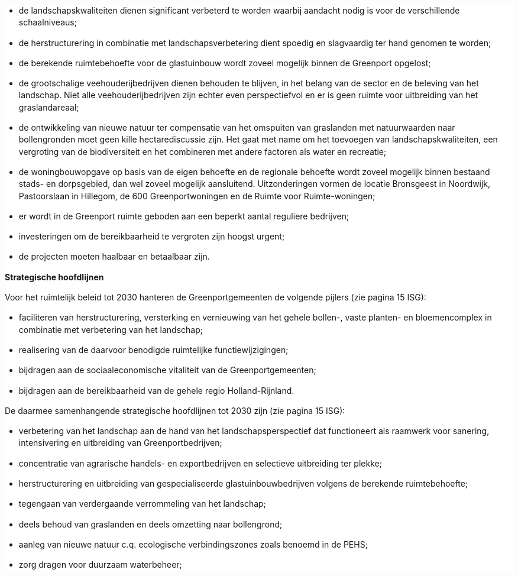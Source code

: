 * de landschapskwaliteiten dienen significant verbeterd te worden waarbij aandacht nodig is voor de verschillende schaalniveaus;

* de herstructurering in combinatie met landschapsverbetering dient spoedig en slagvaardig ter hand genomen te worden;

* de berekende ruimtebehoefte voor de glastuinbouw wordt zoveel mogelijk binnen de Greenport opgelost;

* de grootschalige veehouderijbedrijven dienen behouden te blijven, in het belang van de sector en de beleving van het landschap. Niet alle veehouderijbedrijven zijn echter even perspectiefvol en er is geen ruimte voor uitbreiding van het graslandareaal;

* de ontwikkeling van nieuwe natuur ter compensatie van het omspuiten van graslanden met natuurwaarden naar bollengronden moet geen kille hectarediscussie zijn. Het gaat met name om het toevoegen van landschapskwaliteiten, een vergroting van de biodiversiteit en het combineren met andere factoren als water en recreatie;

* de woningbouwopgave op basis van de eigen behoefte en de regionale behoefte wordt zoveel mogelijk binnen bestaand stads\- en dorpsgebied, dan wel zoveel mogelijk aansluitend. Uitzonderingen vormen de locatie Bronsgeest in Noordwijk, Pastoorslaan in Hillegom, de 600 Greenportwoningen en de Ruimte voor Ruimte\-woningen;

* er wordt in de Greenport ruimte geboden aan een beperkt aantal reguliere bedrijven;

* investeringen om de bereikbaarheid te vergroten zijn hoogst urgent;

* de projecten moeten haalbaar en betaalbaar zijn.

**Strategische hoofdlijnen**

Voor het ruimtelijk beleid tot 2030 hanteren de Greenportgemeenten de volgende pijlers (zie pagina 15 ISG):

* faciliteren van herstructurering, versterking en vernieuwing van het gehele bollen\-, vaste planten\- en bloemencomplex in combinatie met verbetering van het landschap;

* realisering van de daarvoor benodigde ruimtelijke functiewijzigingen;

* bijdragen aan de sociaaleconomische vitaliteit van de Greenportgemeenten;

* bijdragen aan de bereikbaarheid van de gehele regio Holland\-Rijnland.

De daarmee samenhangende strategische hoofdlijnen tot 2030 zijn (zie pagina 15 ISG):

* verbetering van het landschap aan de hand van het landschapsperspectief dat functioneert als raamwerk voor sanering, intensivering en uitbreiding van Greenportbedrijven;

* concentratie van agrarische handels\- en exportbedrijven en selectieve uitbreiding ter plekke;

* herstructurering en uitbreiding van gespecialiseerde glastuinbouwbedrijven volgens de berekende ruimtebehoefte;

* tegengaan van verdergaande verrommeling van het landschap;

* deels behoud van graslanden en deels omzetting naar bollengrond;

* aanleg van nieuwe natuur c.q. ecologische verbindingszones zoals benoemd in de PEHS;

* zorg dragen voor duurzaam waterbeheer;
